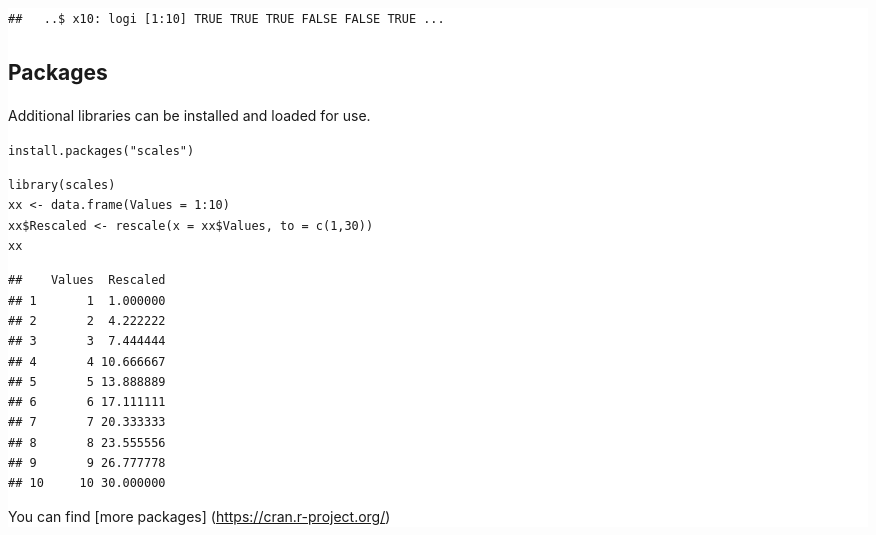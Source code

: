 ```
##   ..$ x10: logi [1:10] TRUE TRUE TRUE FALSE FALSE TRUE ...
```
## Packages
Additional libraries can be installed and loaded for use.

```
install.packages("scales")
```
```
library(scales)
xx <- data.frame(Values = 1:10)
xx$Rescaled <- rescale(x = xx$Values, to = c(1,30))
xx
```

```
##    Values  Rescaled
## 1       1  1.000000
## 2       2  4.222222
## 3       3  7.444444
## 4       4 10.666667
## 5       5 13.888889
## 6       6 17.111111
## 7       7 20.333333
## 8       8 23.555556
## 9       9 26.777778
## 10     10 30.000000
```
You can find [more packages] (https://cran.r-project.org/)
